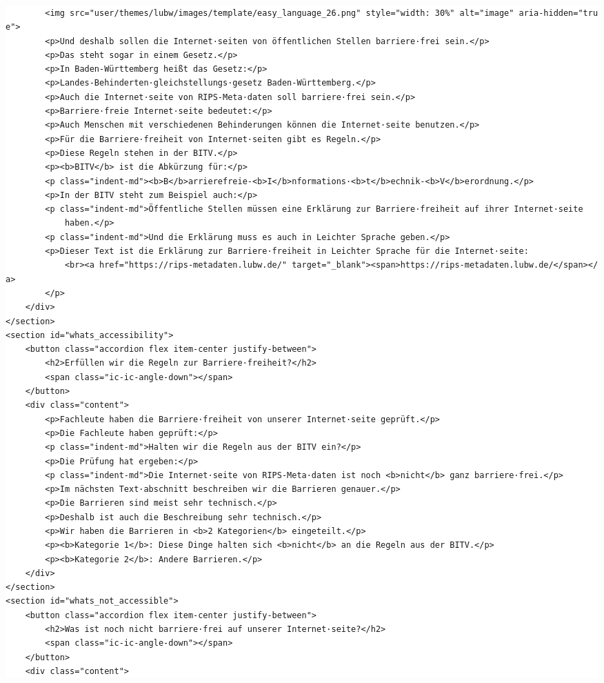             <img src="user/themes/lubw/images/template/easy_language_26.png" style="width: 30%" alt="image" aria-hidden="true">
            <p>Und deshalb sollen die Internet·seiten von öffentlichen Stellen barriere·frei sein.</p>
            <p>Das steht sogar in einem Gesetz.</p>
            <p>In Baden-Württemberg heißt das Gesetz:</p>
            <p>Landes-Behinderten·gleichstellungs·gesetz Baden-Württemberg.</p>
            <p>Auch die Internet·seite von RIPS-Meta·daten soll barriere·frei sein.</p>
            <p>Barriere·freie Internet·seite bedeutet:</p>
            <p>Auch Menschen mit verschiedenen Behinderungen können die Internet·seite benutzen.</p>
            <p>Für die Barriere·freiheit von Internet·seiten gibt es Regeln.</p>
            <p>Diese Regeln stehen in der BITV.</p>
            <p><b>BITV</b> ist die Abkürzung für:</p>
            <p class="indent-md"><b>B</b>arrierefreie-<b>I</b>nformations·<b>t</b>echnik-<b>V</b>erordnung.</p>
            <p>In der BITV steht zum Beispiel auch:</p>
            <p class="indent-md">Öffentliche Stellen müssen eine Erklärung zur Barriere·freiheit auf ihrer Internet·seite
                haben.</p>
            <p class="indent-md">Und die Erklärung muss es auch in Leichter Sprache geben.</p>
            <p>Dieser Text ist die Erklärung zur Barriere·freiheit in Leichter Sprache für die Internet·seite:
                <br><a href="https://rips-metadaten.lubw.de/" target="_blank"><span>https://rips-metadaten.lubw.de/</span></a>
            </p>
        </div>
    </section>
    <section id="whats_accessibility">
        <button class="accordion flex item-center justify-between">
            <h2>Erfüllen wir die Regeln zur Barriere·freiheit?</h2>
            <span class="ic-ic-angle-down"></span>
        </button>
        <div class="content">
            <p>Fachleute haben die Barriere·freiheit von unserer Internet·seite geprüft.</p>
            <p>Die Fachleute haben geprüft:</p>
            <p class="indent-md">Halten wir die Regeln aus der BITV ein?</p>
            <p>Die Prüfung hat ergeben:</p>
            <p class="indent-md">Die Internet·seite von RIPS-Meta·daten ist noch <b>nicht</b> ganz barriere·frei.</p>
            <p>Im nächsten Text·abschnitt beschreiben wir die Barrieren genauer.</p>
            <p>Die Barrieren sind meist sehr technisch.</p>
            <p>Deshalb ist auch die Beschreibung sehr technisch.</p>
            <p>Wir haben die Barrieren in <b>2 Kategorien</b> eingeteilt.</p>
            <p><b>Kategorie 1</b>: Diese Dinge halten sich <b>nicht</b> an die Regeln aus der BITV.</p>
            <p><b>Kategorie 2</b>: Andere Barrieren.</p>
        </div>
    </section>
    <section id="whats_not_accessible">
        <button class="accordion flex item-center justify-between">
            <h2>Was ist noch nicht barriere·frei auf unserer Internet·seite?</h2>
            <span class="ic-ic-angle-down"></span>
        </button>
        <div class="content">